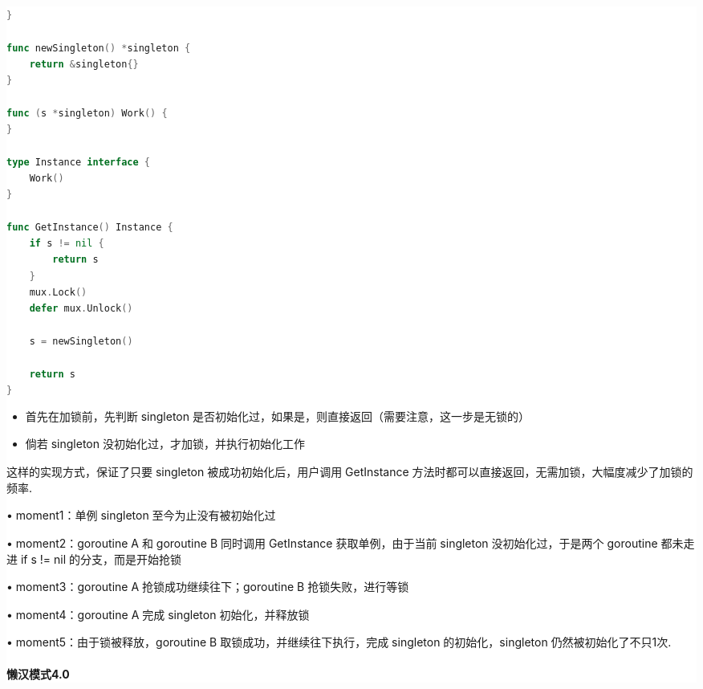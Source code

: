 ```go
}

func newSingleton() *singleton {
    return &singleton{}
}

func (s *singleton) Work() {
}

type Instance interface {
    Work()
}

func GetInstance() Instance {
    if s != nil {
        return s
    }
    mux.Lock()
    defer mux.Unlock()

    s = newSingleton()

    return s
}
```
+ 首先在加锁前，先判断 singleton 是否初始化过，如果是，则直接返回（需要注意，这一步是无锁的）

+ 倘若 singleton 没初始化过，才加锁，并执行初始化工作

这样的实现方式，保证了只要 singleton 被成功初始化后，用户调用 GetInstance 方法时都可以直接返回，无需加锁，大幅度减少了加锁的频率.

• moment1：单例 singleton 至今为止没有被初始化过

• moment2：goroutine A 和 goroutine B 同时调用 GetInstance 获取单例，由于当前 singleton 没初始化过，于是两个 goroutine 都未走进 if s != nil 的分支，而是开始抢锁

• moment3：goroutine A 抢锁成功继续往下；goroutine B 抢锁失败，进行等锁

• moment4：goroutine A 完成 singleton 初始化，并释放锁

• moment5：由于锁被释放，goroutine B 取锁成功，并继续往下执行，完成 singleton 的初始化，singleton 仍然被初始化了不只1次.

#### 懒汉模式4.0